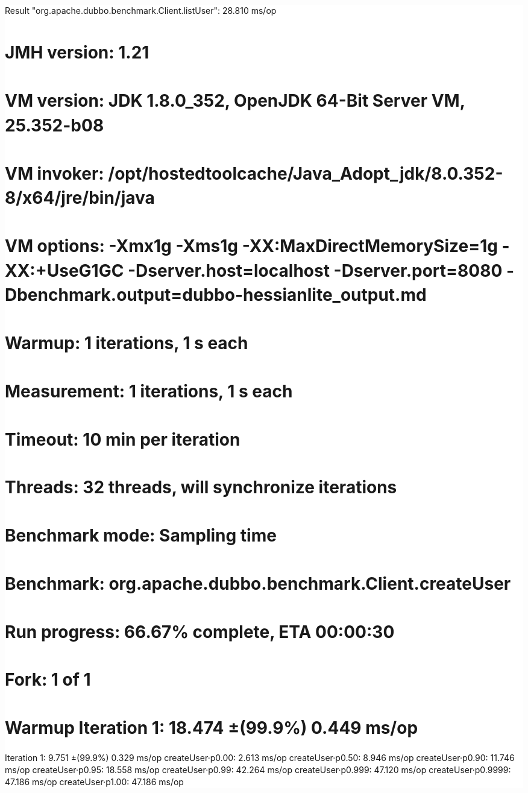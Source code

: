 
Result "org.apache.dubbo.benchmark.Client.listUser":
  28.810 ms/op


# JMH version: 1.21
# VM version: JDK 1.8.0_352, OpenJDK 64-Bit Server VM, 25.352-b08
# VM invoker: /opt/hostedtoolcache/Java_Adopt_jdk/8.0.352-8/x64/jre/bin/java
# VM options: -Xmx1g -Xms1g -XX:MaxDirectMemorySize=1g -XX:+UseG1GC -Dserver.host=localhost -Dserver.port=8080 -Dbenchmark.output=dubbo-hessianlite_output.md
# Warmup: 1 iterations, 1 s each
# Measurement: 1 iterations, 1 s each
# Timeout: 10 min per iteration
# Threads: 32 threads, will synchronize iterations
# Benchmark mode: Sampling time
# Benchmark: org.apache.dubbo.benchmark.Client.createUser

# Run progress: 66.67% complete, ETA 00:00:30
# Fork: 1 of 1
# Warmup Iteration   1: 18.474 ±(99.9%) 0.449 ms/op
Iteration   1: 9.751 ±(99.9%) 0.329 ms/op
                 createUser·p0.00:   2.613 ms/op
                 createUser·p0.50:   8.946 ms/op
                 createUser·p0.90:   11.746 ms/op
                 createUser·p0.95:   18.558 ms/op
                 createUser·p0.99:   42.264 ms/op
                 createUser·p0.999:  47.120 ms/op
                 createUser·p0.9999: 47.186 ms/op
                 createUser·p1.00:   47.186 ms/op
